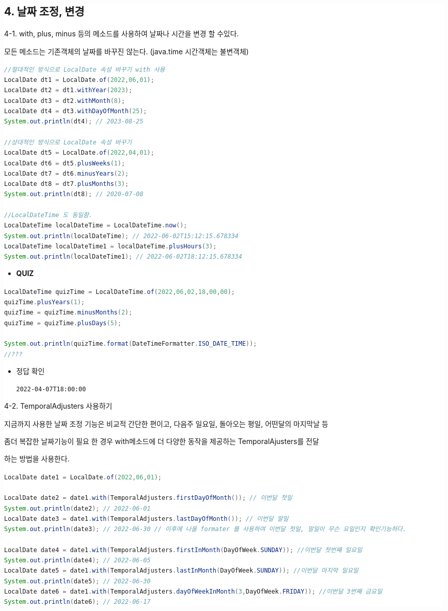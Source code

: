 ```java
```

## 4. 날짜 조정, 변경

4-1. with, plus, minus 등의 메소드를 사용하여 날짜나 시간을 변경 할 수있다. 

모든 메소드는 기존객체의 날짜를 바꾸진 않는다. (java.time 시간객체는 불변객체)

```java
//절대적인 방식으로 LocalDate 속성 바꾸기 with 사용
LocalDate dt1 = LocalDate.of(2022,06,01);
LocalDate dt2 = dt1.withYear(2023);
LocalDate dt3 = dt2.withMonth(8);
LocalDate dt4 = dt3.withDayOfMonth(25);
System.out.println(dt4); // 2023-08-25

//상대적인 방식으로 LocalDate 속성 바꾸기
LocalDate dt5 = LocalDate.of(2022,04,01);
LocalDate dt6 = dt5.plusWeeks(1);
LocalDate dt7 = dt6.minusYears(2);
LocalDate dt8 = dt7.plusMonths(3);
System.out.println(dt8); // 2020-07-08

//LocalDateTime 도 동일함.
LocalDateTime localDateTime = LocalDateTime.now();
System.out.println(localDateTime); // 2022-06-02T15:12:15.678334
LocalDateTime localDateTime1 = localDateTime.plusHours(3);
System.out.println(localDateTime1); // 2022-06-02T18:12:15.678334
```

- **QUIZ**

```java
LocalDateTime quizTime = LocalDateTime.of(2022,06,02,18,00,00);
quizTime.plusYears(1);
quizTime = quizTime.minusMonths(2);
quizTime = quizTime.plusDays(5);

System.out.println(quizTime.format(DateTimeFormatter.ISO_DATE_TIME));
//???
```

- 정답 확인
    
     `2022-04-07T18:00:00`
    

4-2. TemporalAdjusters 사용하기

지금까지 사용한 날짜 조정 기능은 비교적 간단한 편이고, 다음주 일요일, 돌아오는 평일, 어떤달의 마지막날 등

좀더 복잡한 날짜기능이 필요 한 경우 with메소드에 더 다양한 동작을 제공하는 TemporalAjusters를 전달 

하는 방법을 사용한다.

```java
LocalDate date1 = LocalDate.of(2022,06,01);

LocalDate date2 = date1.with(TemporalAdjusters.firstDayOfMonth()); // 이번달 첫일
System.out.println(date2); // 2022-06-01
LocalDate date3 = date1.with(TemporalAdjusters.lastDayOfMonth()); // 이번달 말일
System.out.println(date3); // 2022-06-30 // 이후에 나올 formater 를 사용하여 이번달 첫일, 말일이 무슨 요일인지 확인기능하다.

LocalDate date4 = date1.with(TemporalAdjusters.firstInMonth(DayOfWeek.SUNDAY)); //이번달 첫번째 일요일
System.out.println(date4); // 2022-06-05
LocalDate date5 = date1.with(TemporalAdjusters.lastInMonth(DayOfWeek.SUNDAY)); //이번달 마지막 일요일
System.out.println(date5); // 2022-06-30
LocalDate date6 = date1.with(TemporalAdjusters.dayOfWeekInMonth(3,DayOfWeek.FRIDAY)); //이번달 3번째 금요일
System.out.println(date6); // 2022-06-17
```